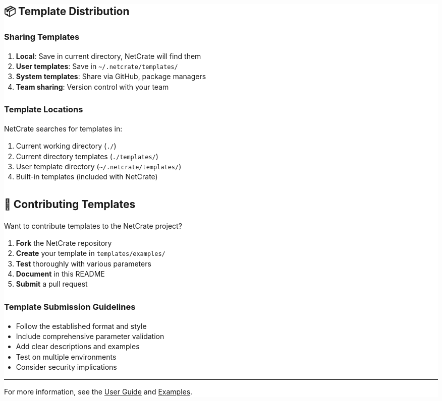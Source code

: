 ## 📦 Template Distribution

### Sharing Templates

1. **Local**: Save in current directory, NetCrate will find them
2. **User templates**: Save in `~/.netcrate/templates/`
3. **System templates**: Share via GitHub, package managers
4. **Team sharing**: Version control with your team

### Template Locations

NetCrate searches for templates in:

1. Current working directory (`./`)
2. Current directory templates (`./templates/`)
3. User template directory (`~/.netcrate/templates/`)
4. Built-in templates (included with NetCrate)

## 🤝 Contributing Templates

Want to contribute templates to the NetCrate project?

1. **Fork** the NetCrate repository
2. **Create** your template in `templates/examples/`
3. **Test** thoroughly with various parameters
4. **Document** in this README
5. **Submit** a pull request

### Template Submission Guidelines

- Follow the established format and style
- Include comprehensive parameter validation
- Add clear descriptions and examples
- Test on multiple environments
- Consider security implications

---

For more information, see the [User Guide](../docs/USER_GUIDE.md) and [Examples](../docs/EXAMPLES.md).